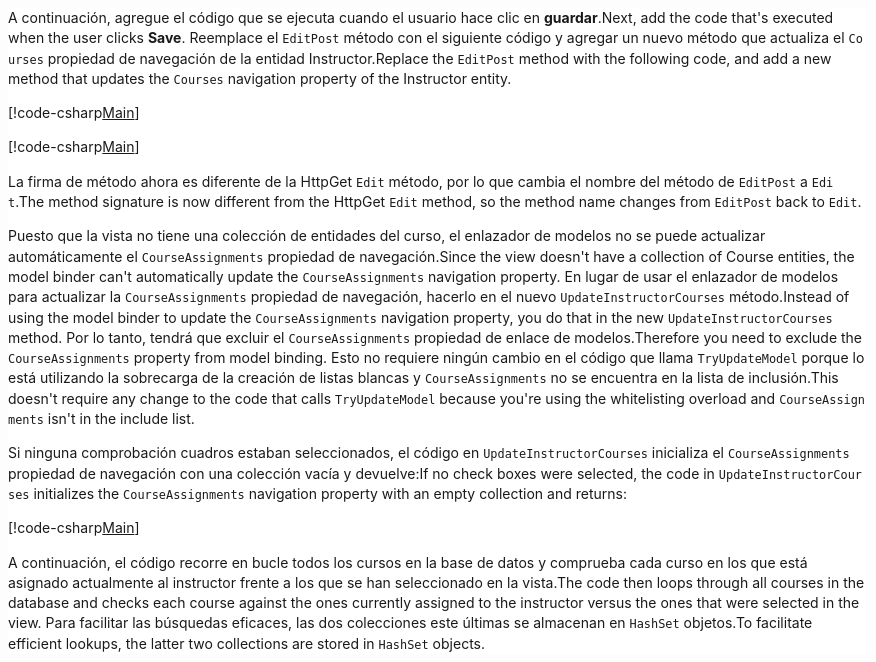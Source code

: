 <span data-ttu-id="9bed9-191">A continuación, agregue el código que se ejecuta cuando el usuario hace clic en **guardar**.</span><span class="sxs-lookup"><span data-stu-id="9bed9-191">Next, add the code that's executed when the user clicks **Save**.</span></span> <span data-ttu-id="9bed9-192">Reemplace el `EditPost` método con el siguiente código y agregar un nuevo método que actualiza el `Courses` propiedad de navegación de la entidad Instructor.</span><span class="sxs-lookup"><span data-stu-id="9bed9-192">Replace the `EditPost` method with the following code, and add a new method that updates the `Courses` navigation property of the Instructor entity.</span></span>

[!code-csharp[Main](intro/samples/cu/Controllers/InstructorsController.cs?highlight=1,3,12,13,25,39-40&name=snippet_EditPostCourses)]

[!code-csharp[Main](intro/samples/cu/Controllers/InstructorsController.cs?name=snippet_UpdateCourses&highlight=1-31)]

<span data-ttu-id="9bed9-193">La firma de método ahora es diferente de la HttpGet `Edit` método, por lo que cambia el nombre del método de `EditPost` a `Edit`.</span><span class="sxs-lookup"><span data-stu-id="9bed9-193">The method signature is now different from the HttpGet `Edit` method, so the method name changes from `EditPost` back to `Edit`.</span></span>

<span data-ttu-id="9bed9-194">Puesto que la vista no tiene una colección de entidades del curso, el enlazador de modelos no se puede actualizar automáticamente el `CourseAssignments` propiedad de navegación.</span><span class="sxs-lookup"><span data-stu-id="9bed9-194">Since the view doesn't have a collection of Course entities, the model binder can't automatically update the `CourseAssignments` navigation property.</span></span> <span data-ttu-id="9bed9-195">En lugar de usar el enlazador de modelos para actualizar la `CourseAssignments` propiedad de navegación, hacerlo en el nuevo `UpdateInstructorCourses` método.</span><span class="sxs-lookup"><span data-stu-id="9bed9-195">Instead of using the model binder to update the `CourseAssignments` navigation property, you do that in the new `UpdateInstructorCourses` method.</span></span> <span data-ttu-id="9bed9-196">Por lo tanto, tendrá que excluir el `CourseAssignments` propiedad de enlace de modelos.</span><span class="sxs-lookup"><span data-stu-id="9bed9-196">Therefore you need to exclude the `CourseAssignments` property from model binding.</span></span> <span data-ttu-id="9bed9-197">Esto no requiere ningún cambio en el código que llama `TryUpdateModel` porque lo está utilizando la sobrecarga de la creación de listas blancas y `CourseAssignments` no se encuentra en la lista de inclusión.</span><span class="sxs-lookup"><span data-stu-id="9bed9-197">This doesn't require any change to the code that calls `TryUpdateModel` because you're using the whitelisting overload and `CourseAssignments` isn't in the include list.</span></span>

<span data-ttu-id="9bed9-198">Si ninguna comprobación cuadros estaban seleccionados, el código en `UpdateInstructorCourses` inicializa el `CourseAssignments` propiedad de navegación con una colección vacía y devuelve:</span><span class="sxs-lookup"><span data-stu-id="9bed9-198">If no check boxes were selected, the code in `UpdateInstructorCourses` initializes the `CourseAssignments` navigation property with an empty collection and returns:</span></span>

[!code-csharp[Main](intro/samples/cu/Controllers/InstructorsController.cs?name=snippet_UpdateCourses&highlight=3-7)]

<span data-ttu-id="9bed9-199">A continuación, el código recorre en bucle todos los cursos en la base de datos y comprueba cada curso en los que está asignado actualmente al instructor frente a los que se han seleccionado en la vista.</span><span class="sxs-lookup"><span data-stu-id="9bed9-199">The code then loops through all courses in the database and checks each course against the ones currently assigned to the instructor versus the ones that were selected in the view.</span></span> <span data-ttu-id="9bed9-200">Para facilitar las búsquedas eficaces, las dos colecciones este últimas se almacenan en `HashSet` objetos.</span><span class="sxs-lookup"><span data-stu-id="9bed9-200">To facilitate efficient lookups, the latter two collections are stored in `HashSet` objects.</span></span>

